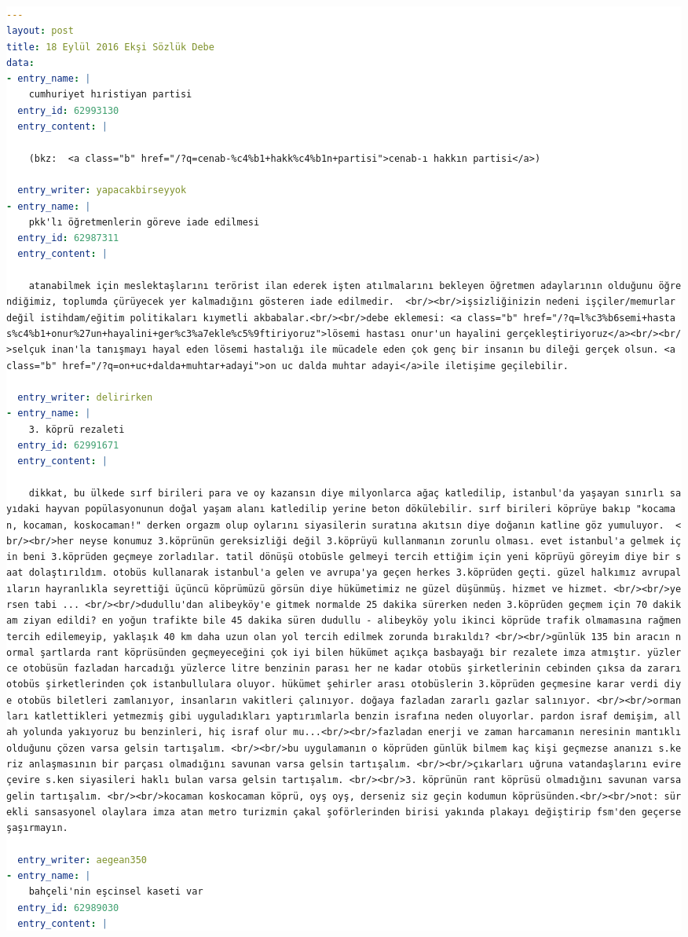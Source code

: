 ```yaml
---
layout: post
title: 18 Eylül 2016 Ekşi Sözlük Debe
data:
- entry_name: |
    cumhuriyet hıristiyan partisi
  entry_id: 62993130
  entry_content: |
    
    (bkz:  <a class="b" href="/?q=cenab-%c4%b1+hakk%c4%b1n+partisi">cenab-ı hakkın partisi</a>)
   
  entry_writer: yapacakbirseyyok
- entry_name: |
    pkk'lı öğretmenlerin göreve iade edilmesi
  entry_id: 62987311
  entry_content: |
    
    atanabilmek için meslektaşlarını terörist ilan ederek işten atılmalarını bekleyen öğretmen adaylarının olduğunu öğrendiğimiz, toplumda çürüyecek yer kalmadığını gösteren iade edilmedir.  <br/><br/>işsizliğinizin nedeni işçiler/memurlar değil istihdam/eğitim politikaları kıymetli akbabalar.<br/><br/>debe eklemesi: <a class="b" href="/?q=l%c3%b6semi+hastas%c4%b1+onur%27un+hayalini+ger%c3%a7ekle%c5%9ftiriyoruz">lösemi hastası onur'un hayalini gerçekleştiriyoruz</a><br/><br/>selçuk inan'la tanışmayı hayal eden lösemi hastalığı ile mücadele eden çok genç bir insanın bu dileği gerçek olsun. <a class="b" href="/?q=on+uc+dalda+muhtar+adayi">on uc dalda muhtar adayi</a>ile iletişime geçilebilir.
   
  entry_writer: delirirken
- entry_name: |
    3. köprü rezaleti
  entry_id: 62991671
  entry_content: |
    
    dikkat, bu ülkede sırf birileri para ve oy kazansın diye milyonlarca ağaç katledilip, istanbul'da yaşayan sınırlı sayıdaki hayvan popülasyonunun doğal yaşam alanı katledilip yerine beton dökülebilir. sırf birileri köprüye bakıp "kocaman, kocaman, koskocaman!" derken orgazm olup oylarını siyasilerin suratına akıtsın diye doğanın katline göz yumuluyor.  <br/><br/>her neyse konumuz 3.köprünün gereksizliği değil 3.köprüyü kullanmanın zorunlu olması. evet istanbul'a gelmek için beni 3.köprüden geçmeye zorladılar. tatil dönüşü otobüsle gelmeyi tercih ettiğim için yeni köprüyü göreyim diye bir saat dolaştırıldım. otobüs kullanarak istanbul'a gelen ve avrupa'ya geçen herkes 3.köprüden geçti. güzel halkımız avrupalıların hayranlıkla seyrettiği üçüncü köprümüzü görsün diye hükümetimiz ne güzel düşünmüş. hizmet ve hizmet. <br/><br/>yersen tabi ... <br/><br/>dudullu'dan alibeyköy'e gitmek normalde 25 dakika sürerken neden 3.köprüden geçmem için 70 dakikam ziyan edildi? en yoğun trafikte bile 45 dakika süren dudullu - alibeyköy yolu ikinci köprüde trafik olmamasına rağmen tercih edilemeyip, yaklaşık 40 km daha uzun olan yol tercih edilmek zorunda bırakıldı? <br/><br/>günlük 135 bin aracın normal şartlarda rant köprüsünden geçmeyeceğini çok iyi bilen hükümet açıkça basbayağı bir rezalete imza atmıştır. yüzlerce otobüsün fazladan harcadığı yüzlerce litre benzinin parası her ne kadar otobüs şirketlerinin cebinden çıksa da zararı otobüs şirketlerinden çok istanbullulara oluyor. hükümet şehirler arası otobüslerin 3.köprüden geçmesine karar verdi diye otobüs biletleri zamlanıyor, insanların vakitleri çalınıyor. doğaya fazladan zararlı gazlar salınıyor. <br/><br/>ormanları katlettikleri yetmezmiş gibi uyguladıkları yaptırımlarla benzin israfına neden oluyorlar. pardon israf demişim, allah yolunda yakıyoruz bu benzinleri, hiç israf olur mu...<br/><br/>fazladan enerji ve zaman harcamanın neresinin mantıklı olduğunu çözen varsa gelsin tartışalım. <br/><br/>bu uygulamanın o köprüden günlük bilmem kaç kişi geçmezse ananızı s.keriz anlaşmasının bir parçası olmadığını savunan varsa gelsin tartışalım. <br/><br/>çıkarları uğruna vatandaşlarını evire çevire s.ken siyasileri haklı bulan varsa gelsin tartışalım. <br/><br/>3. köprünün rant köprüsü olmadığını savunan varsa gelin tartışalım. <br/><br/>kocaman koskocaman köprü, oyş oyş, derseniz siz geçin kodumun köprüsünden.<br/><br/>not: sürekli sansasyonel olaylara imza atan metro turizmin çakal şoförlerinden birisi yakında plakayı değiştirip fsm'den geçerse şaşırmayın.
   
  entry_writer: aegean350
- entry_name: |
    bahçeli'nin eşcinsel kaseti var
  entry_id: 62989030
  entry_content: |
```